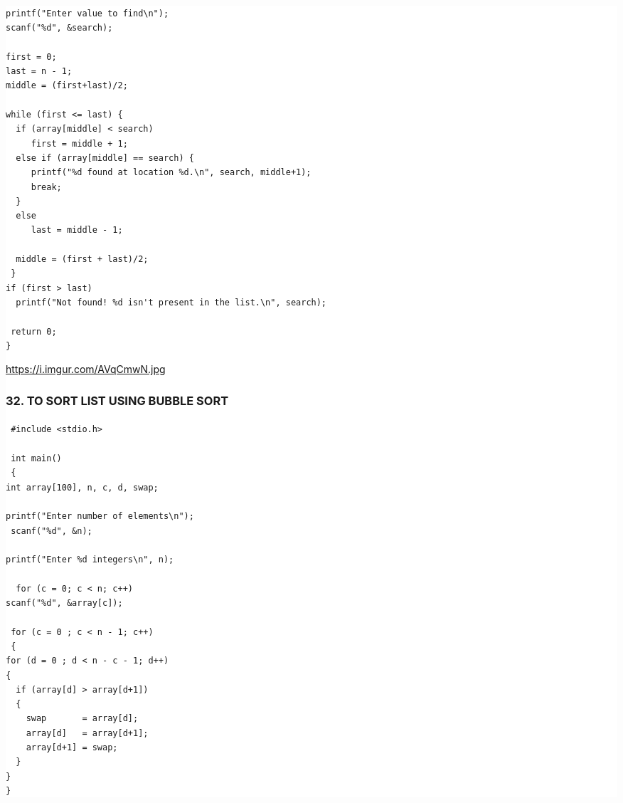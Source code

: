     printf("Enter value to find\n");
    scanf("%d", &search);
 
    first = 0;
    last = n - 1;
    middle = (first+last)/2;
 
    while (first <= last) {
      if (array[middle] < search)
         first = middle + 1;    
      else if (array[middle] == search) {
         printf("%d found at location %d.\n", search, middle+1);
         break;
      }
      else
         last = middle - 1;
 
      middle = (first + last)/2;
     }
    if (first > last)
      printf("Not found! %d isn't present in the list.\n", search);
 
     return 0;  
    }
    
[](https://)https://i.imgur.com/AVqCmwN.jpg    
    
    
###  32. TO SORT LIST USING BUBBLE SORT

     #include <stdio.h>
 
     int main()
     {
    int array[100], n, c, d, swap;
 
    printf("Enter number of elements\n");
     scanf("%d", &n);
 
    printf("Enter %d integers\n", n);
 
      for (c = 0; c < n; c++)
    scanf("%d", &array[c]);
 
     for (c = 0 ; c < n - 1; c++)
     {
    for (d = 0 ; d < n - c - 1; d++)
    {
      if (array[d] > array[d+1]) 
      {
        swap       = array[d];
        array[d]   = array[d+1];
        array[d+1] = swap;
      }
    }
    }
 